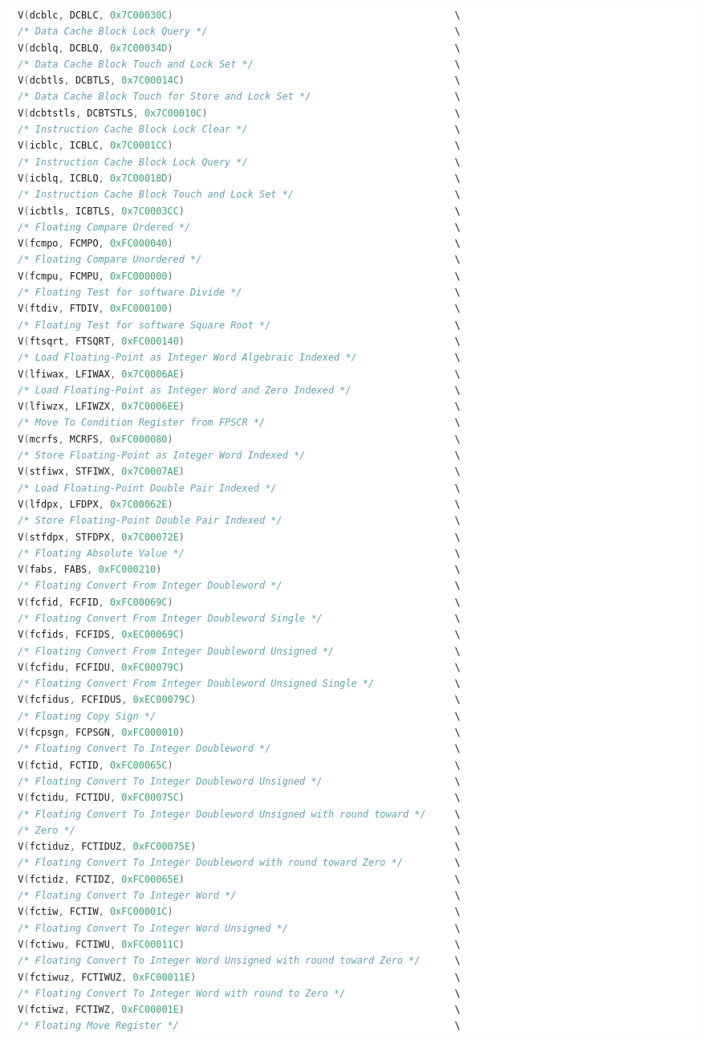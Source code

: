 ```c
  V(dcblc, DCBLC, 0x7C00030C)                                                 \
  /* Data Cache Block Lock Query */                                           \
  V(dcblq, DCBLQ, 0x7C00034D)                                                 \
  /* Data Cache Block Touch and Lock Set */                                   \
  V(dcbtls, DCBTLS, 0x7C00014C)                                               \
  /* Data Cache Block Touch for Store and Lock Set */                         \
  V(dcbtstls, DCBTSTLS, 0x7C00010C)                                           \
  /* Instruction Cache Block Lock Clear */                                    \
  V(icblc, ICBLC, 0x7C0001CC)                                                 \
  /* Instruction Cache Block Lock Query */                                    \
  V(icblq, ICBLQ, 0x7C00018D)                                                 \
  /* Instruction Cache Block Touch and Lock Set */                            \
  V(icbtls, ICBTLS, 0x7C0003CC)                                               \
  /* Floating Compare Ordered */                                              \
  V(fcmpo, FCMPO, 0xFC000040)                                                 \
  /* Floating Compare Unordered */                                            \
  V(fcmpu, FCMPU, 0xFC000000)                                                 \
  /* Floating Test for software Divide */                                     \
  V(ftdiv, FTDIV, 0xFC000100)                                                 \
  /* Floating Test for software Square Root */                                \
  V(ftsqrt, FTSQRT, 0xFC000140)                                               \
  /* Load Floating-Point as Integer Word Algebraic Indexed */                 \
  V(lfiwax, LFIWAX, 0x7C0006AE)                                               \
  /* Load Floating-Point as Integer Word and Zero Indexed */                  \
  V(lfiwzx, LFIWZX, 0x7C0006EE)                                               \
  /* Move To Condition Register from FPSCR */                                 \
  V(mcrfs, MCRFS, 0xFC000080)                                                 \
  /* Store Floating-Point as Integer Word Indexed */                          \
  V(stfiwx, STFIWX, 0x7C0007AE)                                               \
  /* Load Floating-Point Double Pair Indexed */                               \
  V(lfdpx, LFDPX, 0x7C00062E)                                                 \
  /* Store Floating-Point Double Pair Indexed */                              \
  V(stfdpx, STFDPX, 0x7C00072E)                                               \
  /* Floating Absolute Value */                                               \
  V(fabs, FABS, 0xFC000210)                                                   \
  /* Floating Convert From Integer Doubleword */                              \
  V(fcfid, FCFID, 0xFC00069C)                                                 \
  /* Floating Convert From Integer Doubleword Single */                       \
  V(fcfids, FCFIDS, 0xEC00069C)                                               \
  /* Floating Convert From Integer Doubleword Unsigned */                     \
  V(fcfidu, FCFIDU, 0xFC00079C)                                               \
  /* Floating Convert From Integer Doubleword Unsigned Single */              \
  V(fcfidus, FCFIDUS, 0xEC00079C)                                             \
  /* Floating Copy Sign */                                                    \
  V(fcpsgn, FCPSGN, 0xFC000010)                                               \
  /* Floating Convert To Integer Doubleword */                                \
  V(fctid, FCTID, 0xFC00065C)                                                 \
  /* Floating Convert To Integer Doubleword Unsigned */                       \
  V(fctidu, FCTIDU, 0xFC00075C)                                               \
  /* Floating Convert To Integer Doubleword Unsigned with round toward */     \
  /* Zero */                                                                  \
  V(fctiduz, FCTIDUZ, 0xFC00075E)                                             \
  /* Floating Convert To Integer Doubleword with round toward Zero */         \
  V(fctidz, FCTIDZ, 0xFC00065E)                                               \
  /* Floating Convert To Integer Word */                                      \
  V(fctiw, FCTIW, 0xFC00001C)                                                 \
  /* Floating Convert To Integer Word Unsigned */                             \
  V(fctiwu, FCTIWU, 0xFC00011C)                                               \
  /* Floating Convert To Integer Word Unsigned with round toward Zero */      \
  V(fctiwuz, FCTIWUZ, 0xFC00011E)                                             \
  /* Floating Convert To Integer Word with round to Zero */                   \
  V(fctiwz, FCTIWZ, 0xFC00001E)                                               \
  /* Floating Move Register */                                                \
```